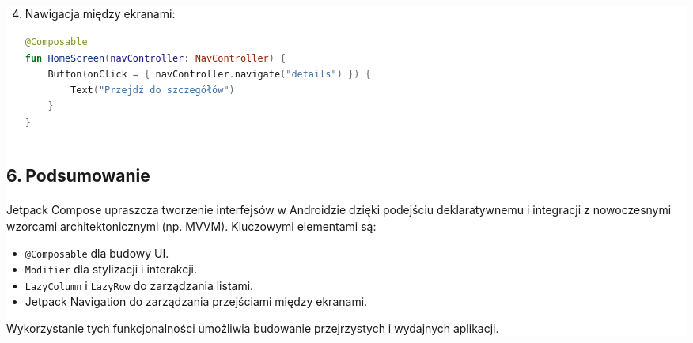 4. Nawigacja między ekranami:
   ```kotlin
   @Composable
   fun HomeScreen(navController: NavController) {
       Button(onClick = { navController.navigate("details") }) {
           Text("Przejdź do szczegółów")
       }
   }
   ```

---

## 6. Podsumowanie
Jetpack Compose upraszcza tworzenie interfejsów w Androidzie dzięki podejściu deklaratywnemu i integracji z nowoczesnymi wzorcami architektonicznymi (np. MVVM). Kluczowymi elementami są:
- `@Composable` dla budowy UI.
- `Modifier` dla stylizacji i interakcji.
- `LazyColumn` i `LazyRow` do zarządzania listami.
- Jetpack Navigation do zarządzania przejściami między ekranami.

Wykorzystanie tych funkcjonalności umożliwia budowanie przejrzystych i wydajnych aplikacji.


